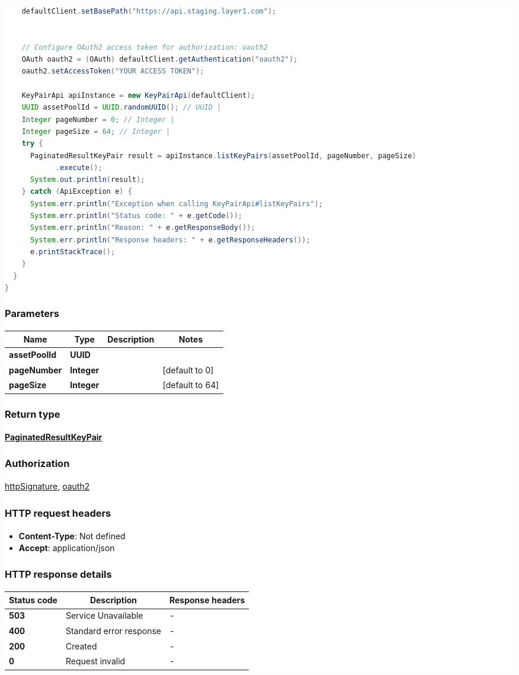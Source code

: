 ```java
    defaultClient.setBasePath("https://api.staging.layer1.com");
    

    // Configure OAuth2 access token for authorization: oauth2
    OAuth oauth2 = (OAuth) defaultClient.getAuthentication("oauth2");
    oauth2.setAccessToken("YOUR ACCESS TOKEN");

    KeyPairApi apiInstance = new KeyPairApi(defaultClient);
    UUID assetPoolId = UUID.randomUUID(); // UUID | 
    Integer pageNumber = 0; // Integer | 
    Integer pageSize = 64; // Integer | 
    try {
      PaginatedResultKeyPair result = apiInstance.listKeyPairs(assetPoolId, pageNumber, pageSize)
            .execute();
      System.out.println(result);
    } catch (ApiException e) {
      System.err.println("Exception when calling KeyPairApi#listKeyPairs");
      System.err.println("Status code: " + e.getCode());
      System.err.println("Reason: " + e.getResponseBody());
      System.err.println("Response headers: " + e.getResponseHeaders());
      e.printStackTrace();
    }
  }
}
```

### Parameters

| Name | Type | Description  | Notes |
|------------- | ------------- | ------------- | -------------|
| **assetPoolId** | **UUID**|  | |
| **pageNumber** | **Integer**|  | [default to 0] |
| **pageSize** | **Integer**|  | [default to 64] |

### Return type

[**PaginatedResultKeyPair**](PaginatedResultKeyPair.md)

### Authorization

[httpSignature](../README.md#httpSignature), [oauth2](../README.md#oauth2)

### HTTP request headers

 - **Content-Type**: Not defined
 - **Accept**: application/json

### HTTP response details
| Status code | Description | Response headers |
|-------------|-------------|------------------|
| **503** | Service Unavailable |  -  |
| **400** | Standard error response |  -  |
| **200** | Created |  -  |
| **0** | Request invalid |  -  |

